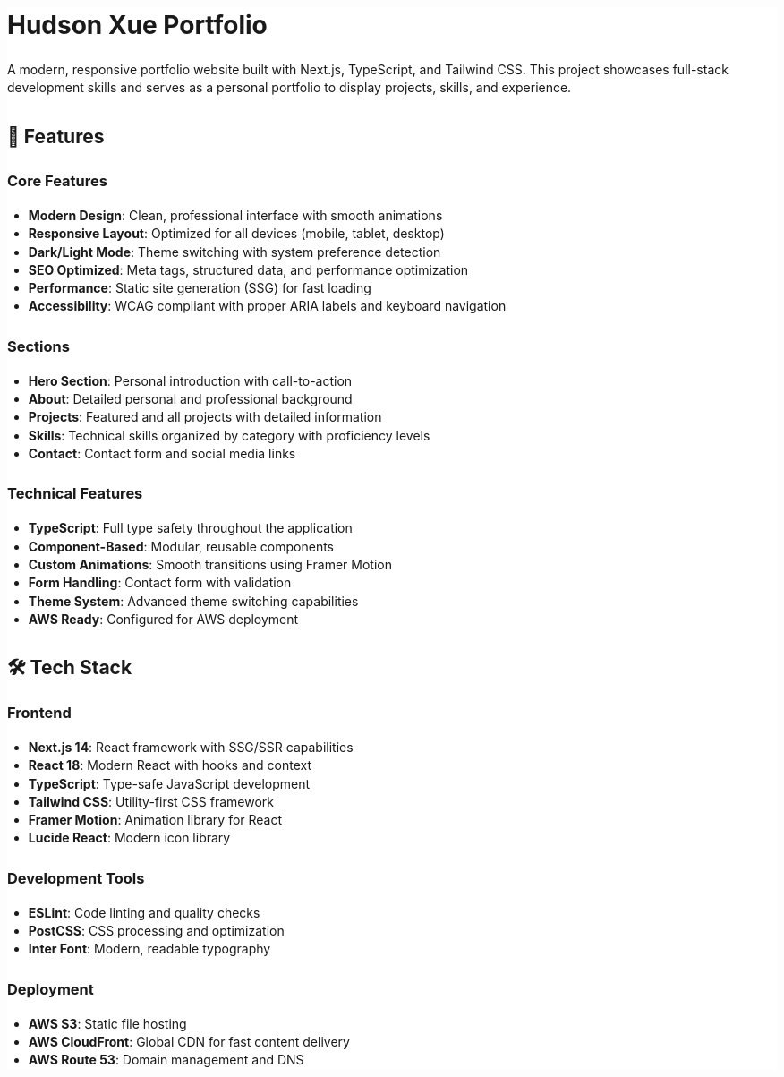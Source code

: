 # Hudson Xue Portfolio

A modern, responsive portfolio website built with Next.js, TypeScript, and Tailwind CSS. This project showcases full-stack development skills and serves as a personal portfolio to display projects, skills, and experience.

## 🌟 Features

### Core Features
- **Modern Design**: Clean, professional interface with smooth animations
- **Responsive Layout**: Optimized for all devices (mobile, tablet, desktop)
- **Dark/Light Mode**: Theme switching with system preference detection
- **SEO Optimized**: Meta tags, structured data, and performance optimization
- **Performance**: Static site generation (SSG) for fast loading
- **Accessibility**: WCAG compliant with proper ARIA labels and keyboard navigation

### Sections
- **Hero Section**: Personal introduction with call-to-action
- **About**: Detailed personal and professional background
- **Projects**: Featured and all projects with detailed information
- **Skills**: Technical skills organized by category with proficiency levels
- **Contact**: Contact form and social media links

### Technical Features
- **TypeScript**: Full type safety throughout the application
- **Component-Based**: Modular, reusable components
- **Custom Animations**: Smooth transitions using Framer Motion
- **Form Handling**: Contact form with validation
- **Theme System**: Advanced theme switching capabilities
- **AWS Ready**: Configured for AWS deployment

## 🛠️ Tech Stack

### Frontend
- **Next.js 14**: React framework with SSG/SSR capabilities
- **React 18**: Modern React with hooks and context
- **TypeScript**: Type-safe JavaScript development
- **Tailwind CSS**: Utility-first CSS framework
- **Framer Motion**: Animation library for React
- **Lucide React**: Modern icon library

### Development Tools
- **ESLint**: Code linting and quality checks
- **PostCSS**: CSS processing and optimization
- **Inter Font**: Modern, readable typography

### Deployment
- **AWS S3**: Static file hosting
- **AWS CloudFront**: Global CDN for fast content delivery
- **AWS Route 53**: Domain management and DNS

